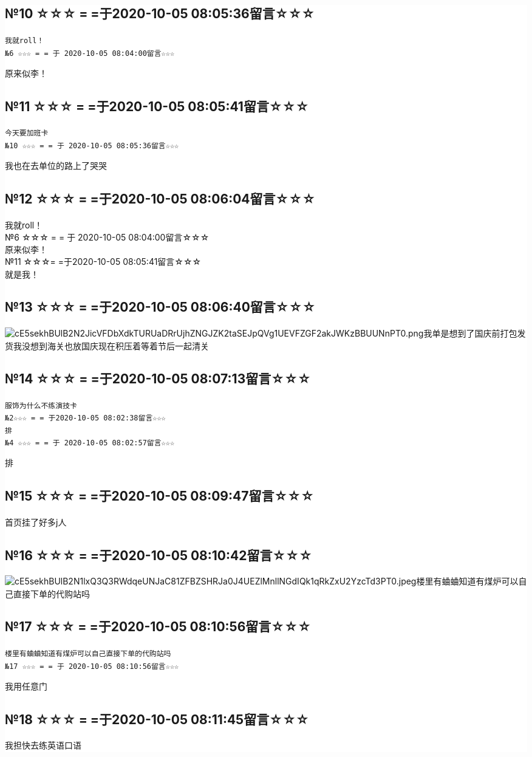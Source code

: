 №10 ☆☆☆ = =于2020-10-05 08:05:36留言☆☆☆
---------------

    我就roll！
    №6 ☆☆☆ = = 于 2020-10-05 08:04:00留言☆☆☆
原来似李！

№11 ☆☆☆ = =于2020-10-05 08:05:41留言☆☆☆
---------------

    今天要加班卡
    №10 ☆☆☆ = = 于 2020-10-05 08:05:36留言☆☆☆
我也在去单位的路上了哭哭

№12 ☆☆☆ = =于2020-10-05 08:06:04留言☆☆☆
---------------

我就roll！<br>№6 ☆☆☆ = = 于 2020-10-05 08:04:00留言☆☆☆<br>原来似李！<br>№11 ☆☆☆= =于2020-10-05 08:05:41留言☆☆☆<br>就是我！

№13 ☆☆☆ = =于2020-10-05 08:06:40留言☆☆☆
---------------

<img class="emotion" src="http://imglf3.nosdn.127.net/img/cE5sekhBUlB2N2JicVFDbXdkTURUaDRrUjhZNGJZK2taSEJpQVg1UEVFZGF2akJWKzBBUUNnPT0.png" alt="cE5sekhBUlB2N2JicVFDbXdkTURUaDRrUjhZNGJZK2taSEJpQVg1UEVFZGF2akJWKzBBUUNnPT0.png">我单是想到了国庆前打包发货我没想到海关也放国庆现在积压着等着节后一起清关

№14 ☆☆☆ = =于2020-10-05 08:07:13留言☆☆☆
---------------

    服饰为什么不练演技卡
    №2☆☆☆ = = 于2020-10-05 08:02:38留言☆☆☆
    排
    №4 ☆☆☆ = = 于 2020-10-05 08:02:57留言☆☆☆
排

№15 ☆☆☆ = =于2020-10-05 08:09:47留言☆☆☆
---------------

首页挂了好多j人

№16 ☆☆☆ = =于2020-10-05 08:10:42留言☆☆☆
---------------

<img class="emotion" src="http://imglf4.nosdn.127.net/img/cE5sekhBUlB2N1lxQ3Q3RWdqeUNJaC81ZFBZSHRJa0J4UEZlMnllNGdIQk1qRkZxU2YzcTd3PT0.jpeg" alt="cE5sekhBUlB2N1lxQ3Q3RWdqeUNJaC81ZFBZSHRJa0J4UEZlMnllNGdIQk1qRkZxU2YzcTd3PT0.jpeg">楼里有蛐蛐知道有煤炉可以自己直接下单的代购站吗

№17 ☆☆☆ = =于2020-10-05 08:10:56留言☆☆☆
---------------

    楼里有蛐蛐知道有煤炉可以自己直接下单的代购站吗
    №17 ☆☆☆ = = 于 2020-10-05 08:10:56留言☆☆☆
我用任意门

№18 ☆☆☆ = =于2020-10-05 08:11:45留言☆☆☆
---------------

我担快去练英语口语
